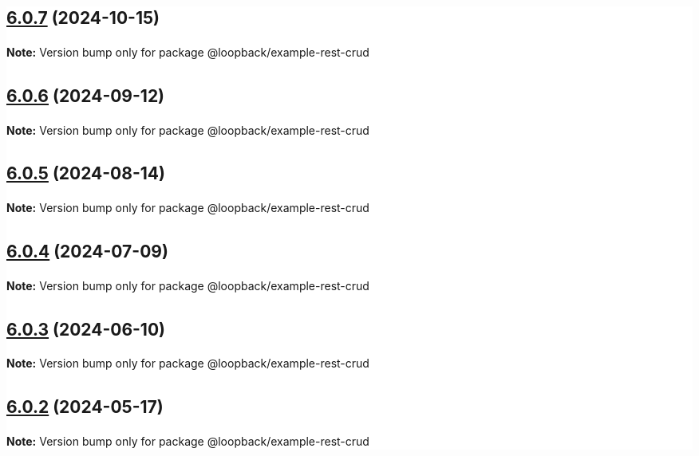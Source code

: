 

## [6.0.7](https://github.com/loopbackio/loopback-next/compare/@loopback/example-rest-crud@6.0.6...@loopback/example-rest-crud@6.0.7) (2024-10-15)

**Note:** Version bump only for package @loopback/example-rest-crud





## [6.0.6](https://github.com/loopbackio/loopback-next/compare/@loopback/example-rest-crud@6.0.5...@loopback/example-rest-crud@6.0.6) (2024-09-12)

**Note:** Version bump only for package @loopback/example-rest-crud





## [6.0.5](https://github.com/loopbackio/loopback-next/compare/@loopback/example-rest-crud@6.0.4...@loopback/example-rest-crud@6.0.5) (2024-08-14)

**Note:** Version bump only for package @loopback/example-rest-crud





## [6.0.4](https://github.com/loopbackio/loopback-next/compare/@loopback/example-rest-crud@6.0.3...@loopback/example-rest-crud@6.0.4) (2024-07-09)

**Note:** Version bump only for package @loopback/example-rest-crud





## [6.0.3](https://github.com/loopbackio/loopback-next/compare/@loopback/example-rest-crud@6.0.2...@loopback/example-rest-crud@6.0.3) (2024-06-10)

**Note:** Version bump only for package @loopback/example-rest-crud





## [6.0.2](https://github.com/loopbackio/loopback-next/compare/@loopback/example-rest-crud@6.0.1...@loopback/example-rest-crud@6.0.2) (2024-05-17)

**Note:** Version bump only for package @loopback/example-rest-crud



